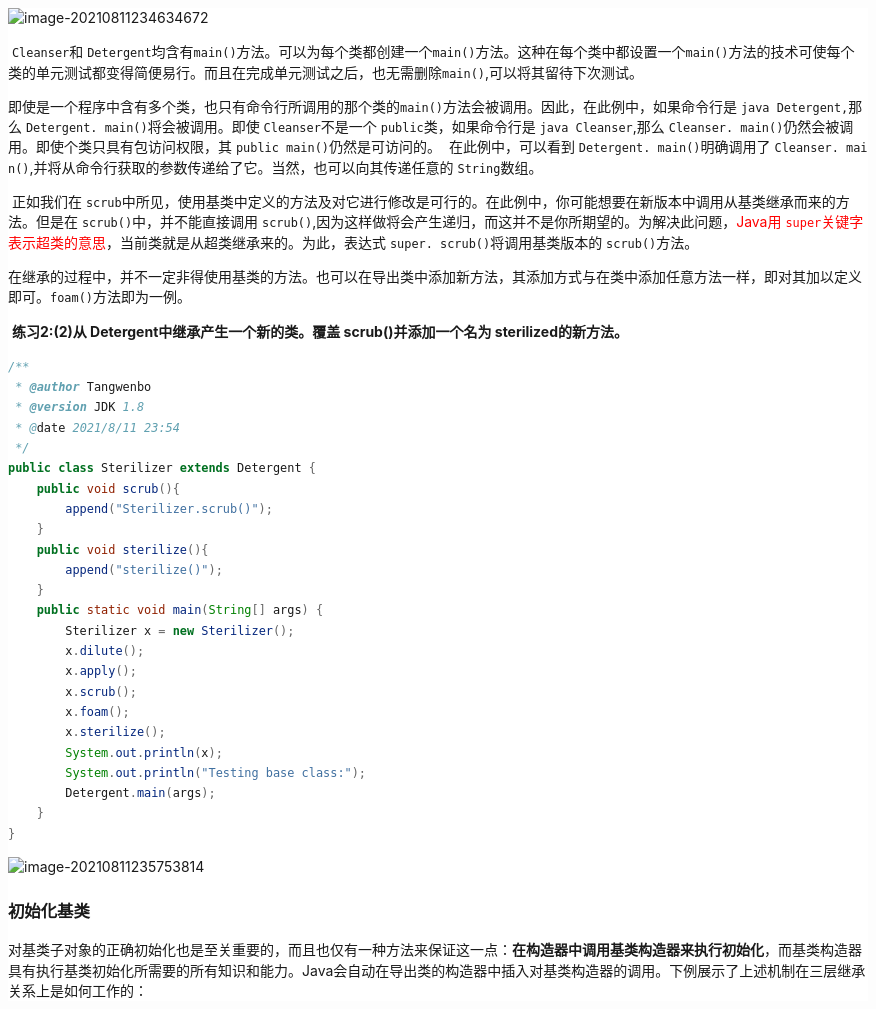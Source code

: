 

![image-20210811234634672](https://gitee.com/picktang/cloudimages/raw/master/img/image-20210811234634672.png)

​	 `Cleanser`和 `Detergent`均含有`main()`方法。可以为每个类都创建一个`main()`方法。这种在每个类中都设置一个`main()`方法的技术可使每个类的单元测试都变得简便易行。而且在完成单元测试之后，也无需删除`main()`,可以将其留待下次测试。

​	即使是一个程序中含有多个类，也只有命令行所调用的那个类的`main()`方法会被调用。因此，在此例中，如果命令行是 `java Detergent,`那么 `Detergent. main()`将会被调用。即使 `Cleanser`不是一个 `public`类，如果命令行是 `java Cleanser`,那么 `Cleanser. main()`仍然会被调用。即使个类只具有包访问权限，其 `public main()`仍然是可访问的。
​	在此例中，可以看到 `Detergent. main()`明确调用了 `Cleanser. main()`,并将从命令行获取的参数传递给了它。当然，也可以向其传递任意的 `String`数组。

​	正如我们在 `scrub`中所见，使用基类中定义的方法及对它进行修改是可行的。在此例中，你可能想要在新版本中调用从基类继承而来的方法。但是在 `scrub()`中，并不能直接调用 `scrub()`,因为这样做将会产生递归，而这并不是你所期望的。为解决此问题，<font color='red'>Java用 `super`关键字表示超类的意思</font>，当前类就是从超类继承来的。为此，表达式 `super. scrub()`将调用基类版本的 `scrub()`方法。

​	在继承的过程中，并不一定非得使用基类的方法。也可以在导出类中添加新方法，其添加方式与在类中添加任意方法一样，即对其加以定义即可。`foam()`方法即为一例。

​	**练习2:(2)从 Detergent中继承产生一个新的类。覆盖 scrub()并添加一个名为 sterilized的新方法。**

``` java
/**
 * @author Tangwenbo
 * @version JDK 1.8
 * @date 2021/8/11 23:54
 */
public class Sterilizer extends Detergent {
    public void scrub(){
        append("Sterilizer.scrub()");
    }
    public void sterilize(){
        append("sterilize()");
    }
    public static void main(String[] args) {
        Sterilizer x = new Sterilizer();
        x.dilute();
        x.apply();
        x.scrub();
        x.foam();
        x.sterilize();
        System.out.println(x);
        System.out.println("Testing base class:");
        Detergent.main(args);
    }
}

```

![image-20210811235753814](https://gitee.com/picktang/cloudimages/raw/master/img/image-20210811235753814.png)

### 初始化基类

​	对基类子对象的正确初始化也是至关重要的，而且也仅有一种方法来保证这一点：**在构造器中调用基类构造器来执行初始化**，而基类构造器具有执行基类初始化所需要的所有知识和能力。Java会自动在导出类的构造器中插入对基类构造器的调用。下例展示了上述机制在三层继承关系上是如何工作的：

